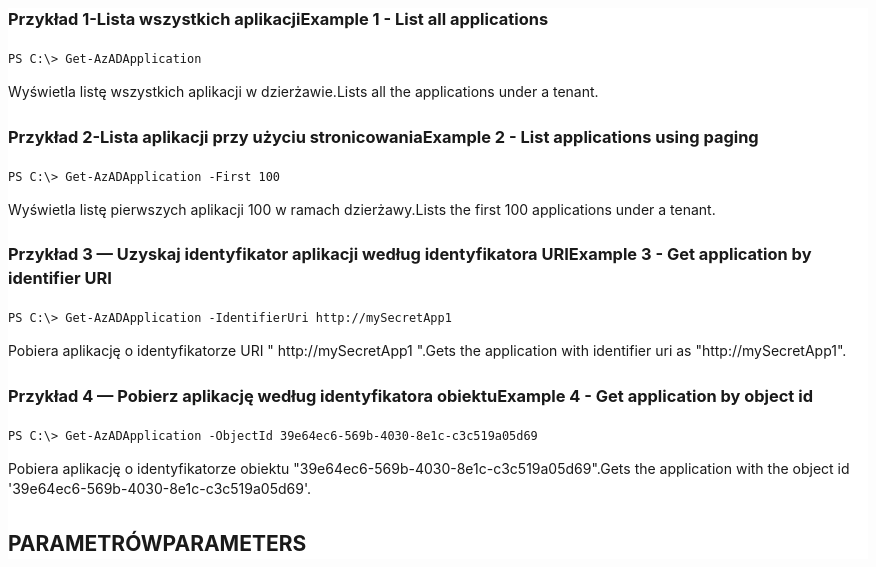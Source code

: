 ### <span data-ttu-id="c4a59-116">Przykład 1-Lista wszystkich aplikacji</span><span class="sxs-lookup"><span data-stu-id="c4a59-116">Example 1 - List all applications</span></span>

```
PS C:\> Get-AzADApplication
```

<span data-ttu-id="c4a59-117">Wyświetla listę wszystkich aplikacji w dzierżawie.</span><span class="sxs-lookup"><span data-stu-id="c4a59-117">Lists all the applications under a tenant.</span></span>

### <span data-ttu-id="c4a59-118">Przykład 2-Lista aplikacji przy użyciu stronicowania</span><span class="sxs-lookup"><span data-stu-id="c4a59-118">Example 2 - List applications using paging</span></span>

```
PS C:\> Get-AzADApplication -First 100
```

<span data-ttu-id="c4a59-119">Wyświetla listę pierwszych aplikacji 100 w ramach dzierżawy.</span><span class="sxs-lookup"><span data-stu-id="c4a59-119">Lists the first 100 applications under a tenant.</span></span>

### <span data-ttu-id="c4a59-120">Przykład 3 — Uzyskaj identyfikator aplikacji według identyfikatora URI</span><span class="sxs-lookup"><span data-stu-id="c4a59-120">Example 3 - Get application by identifier URI</span></span>

```
PS C:\> Get-AzADApplication -IdentifierUri http://mySecretApp1
```

<span data-ttu-id="c4a59-121">Pobiera aplikację o identyfikatorze URI " http://mySecretApp1 ".</span><span class="sxs-lookup"><span data-stu-id="c4a59-121">Gets the application with identifier uri as "http://mySecretApp1".</span></span>

### <span data-ttu-id="c4a59-122">Przykład 4 — Pobierz aplikację według identyfikatora obiektu</span><span class="sxs-lookup"><span data-stu-id="c4a59-122">Example 4 - Get application by object id</span></span>

```
PS C:\> Get-AzADApplication -ObjectId 39e64ec6-569b-4030-8e1c-c3c519a05d69
```

<span data-ttu-id="c4a59-123">Pobiera aplikację o identyfikatorze obiektu "39e64ec6-569b-4030-8e1c-c3c519a05d69".</span><span class="sxs-lookup"><span data-stu-id="c4a59-123">Gets the application with the object id '39e64ec6-569b-4030-8e1c-c3c519a05d69'.</span></span>

## <span data-ttu-id="c4a59-124">PARAMETRÓW</span><span class="sxs-lookup"><span data-stu-id="c4a59-124">PARAMETERS</span></span>
